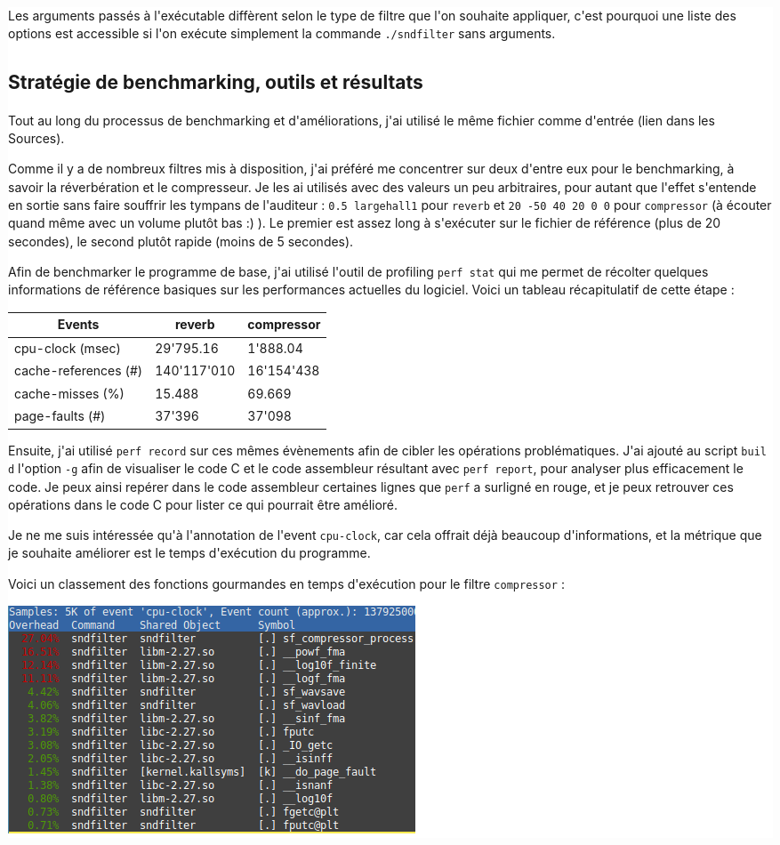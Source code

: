 Les arguments passés à l'exécutable diffèrent selon le type de filtre que l'on souhaite appliquer, c'est pourquoi une liste des options est accessible si l'on exécute simplement la commande `./sndfilter` sans arguments.

## Stratégie de benchmarking, outils et résultats

Tout au long du processus de benchmarking et d'améliorations, j'ai utilisé le même fichier comme d'entrée (lien dans les Sources).

Comme il y a de nombreux filtres mis à disposition, j'ai préféré me concentrer sur deux d'entre eux pour le benchmarking, à savoir la réverbération et le compresseur. Je les ai utilisés avec des valeurs un peu arbitraires, pour autant que l'effet s'entende en sortie sans faire souffrir les tympans de l'auditeur : `0.5 largehall1` pour `reverb` et `20 -50 40 20 0 0` pour `compressor` (à écouter quand même avec un volume plutôt bas :) ). Le premier est assez long à s'exécuter sur le fichier de référence (plus de 20 secondes), le second plutôt rapide (moins de 5 secondes).

Afin de benchmarker le programme de base, j'ai utilisé l'outil de profiling `perf stat` qui me permet de récolter quelques informations de référence basiques sur les performances actuelles du logiciel. Voici un tableau récapitulatif de cette étape :

| Events               | reverb        | compressor    |
| -------------------- | ------------- | ------------- |
| cpu-clock (msec)     | 29'795.16	   | 1'888.04      |
| cache-references (#) | 140'117'010   | 16'154'438    |
| cache-misses (%)	   | 15.488		   | 69.669        |
| page-faults (#)	   | 37'396		   | 37'098        |

Ensuite, j'ai utilisé `perf record` sur ces mêmes évènements afin de cibler les opérations problématiques. J'ai ajouté au script `build` l'option `-g` afin de visualiser le code C et le code assembleur résultant avec `perf report`, pour analyser plus efficacement le code. Je peux ainsi repérer dans le code assembleur certaines lignes que `perf` a surligné en rouge, et je peux retrouver ces opérations dans le code C pour lister ce qui pourrait être amélioré.

Je ne me suis intéressée qu'à l'annotation de l'event `cpu-clock`, car cela offrait déjà beaucoup d'informations, et la métrique que je souhaite améliorer est le temps d'exécution du programme.

Voici un classement des fonctions gourmandes en temps d'exécution pour le filtre `compressor` :

![Classement global cpu-clock compressor](compressor_report_cpu-clock.png)
